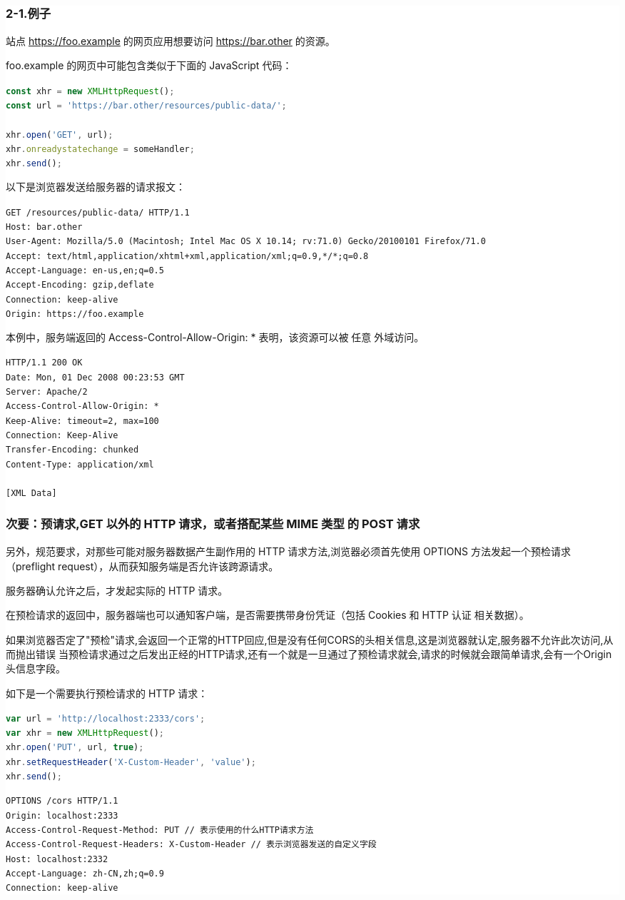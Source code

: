 ### 2-1.例子
站点 https://foo.example 的网页应用想要访问 https://bar.other 的资源。

foo.example 的网页中可能包含类似于下面的 JavaScript 代码：
```js
const xhr = new XMLHttpRequest();
const url = 'https://bar.other/resources/public-data/';

xhr.open('GET', url);
xhr.onreadystatechange = someHandler;
xhr.send();

```

以下是浏览器发送给服务器的请求报文：
```http
GET /resources/public-data/ HTTP/1.1
Host: bar.other
User-Agent: Mozilla/5.0 (Macintosh; Intel Mac OS X 10.14; rv:71.0) Gecko/20100101 Firefox/71.0
Accept: text/html,application/xhtml+xml,application/xml;q=0.9,*/*;q=0.8
Accept-Language: en-us,en;q=0.5
Accept-Encoding: gzip,deflate
Connection: keep-alive
Origin: https://foo.example
```


本例中，服务端返回的 Access-Control-Allow-Origin: * 表明，该资源可以被 任意 外域访问。
```http
HTTP/1.1 200 OK
Date: Mon, 01 Dec 2008 00:23:53 GMT
Server: Apache/2
Access-Control-Allow-Origin: *
Keep-Alive: timeout=2, max=100
Connection: Keep-Alive
Transfer-Encoding: chunked
Content-Type: application/xml

[XML Data]
```

### 次要：预请求,GET 以外的 HTTP 请求，或者搭配某些 MIME 类型 的 POST 请求
另外，规范要求，对那些可能对服务器数据产生副作用的 HTTP 请求方法,浏览器必须首先使用 OPTIONS 方法发起一个预检请求（preflight request），从而获知服务端是否允许该跨源请求。

服务器确认允许之后，才发起实际的 HTTP 请求。

在预检请求的返回中，服务器端也可以通知客户端，是否需要携带身份凭证（包括 Cookies 和 HTTP 认证 相关数据）。

如果浏览器否定了"预检"请求,会返回一个正常的HTTP回应,但是没有任何CORS的头相关信息,这是浏览器就认定,服务器不允许此次访问,从而抛出错误
当预检请求通过之后发出正经的HTTP请求,还有一个就是一旦通过了预检请求就会,请求的时候就会跟简单请求,会有一个Origin头信息字段。

如下是一个需要执行预检请求的 HTTP 请求：
```js
var url = 'http://localhost:2333/cors';
var xhr = new XMLHttpRequest();
xhr.open('PUT', url, true);
xhr.setRequestHeader('X-Custom-Header', 'value');
xhr.send();
```
```http
OPTIONS /cors HTTP/1.1
Origin: localhost:2333
Access-Control-Request-Method: PUT // 表示使用的什么HTTP请求方法
Access-Control-Request-Headers: X-Custom-Header // 表示浏览器发送的自定义字段
Host: localhost:2332
Accept-Language: zh-CN,zh;q=0.9
Connection: keep-alive
```